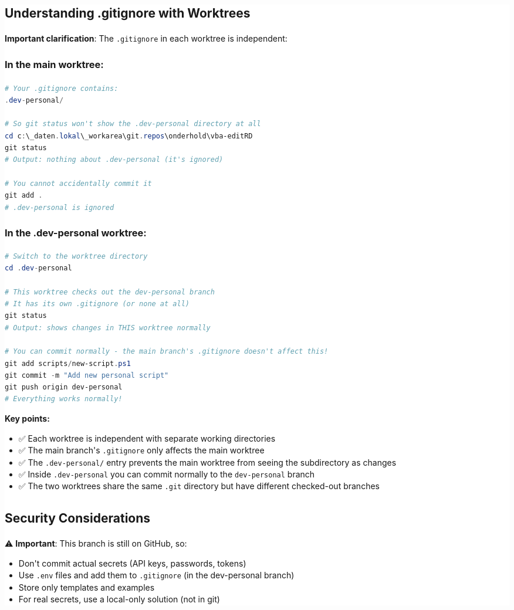 ## Understanding .gitignore with Worktrees

**Important clarification**: The `.gitignore` in each worktree is independent:

### In the main worktree:
```powershell
# Your .gitignore contains:
.dev-personal/

# So git status won't show the .dev-personal directory at all
cd c:\_daten.lokal\_workarea\git.repos\onderhold\vba-editRD
git status
# Output: nothing about .dev-personal (it's ignored)

# You cannot accidentally commit it
git add .
# .dev-personal is ignored
```

### In the .dev-personal worktree:
```powershell
# Switch to the worktree directory
cd .dev-personal

# This worktree checks out the dev-personal branch
# It has its own .gitignore (or none at all)
git status
# Output: shows changes in THIS worktree normally

# You can commit normally - the main branch's .gitignore doesn't affect this!
git add scripts/new-script.ps1
git commit -m "Add new personal script"
git push origin dev-personal
# Everything works normally!
```

**Key points:**
- ✅ Each worktree is independent with separate working directories
- ✅ The main branch's `.gitignore` only affects the main worktree
- ✅ The `.dev-personal/` entry prevents the main worktree from seeing the subdirectory as changes
- ✅ Inside `.dev-personal` you can commit normally to the `dev-personal` branch
- ✅ The two worktrees share the same `.git` directory but have different checked-out branches

## Security Considerations

⚠️ **Important**: This branch is still on GitHub, so:
- Don't commit actual secrets (API keys, passwords, tokens)
- Use `.env` files and add them to `.gitignore` (in the dev-personal branch)
- Store only templates and examples
- For real secrets, use a local-only solution (not in git)
